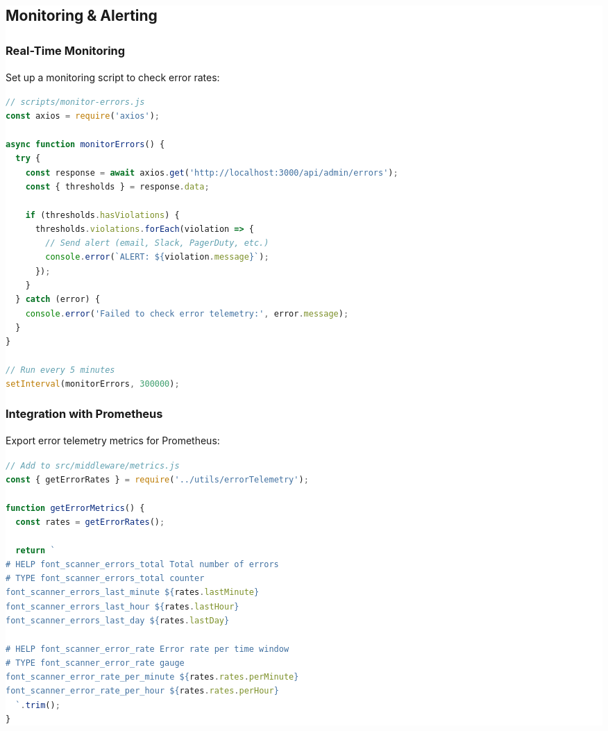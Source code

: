 
## Monitoring & Alerting

### Real-Time Monitoring

Set up a monitoring script to check error rates:

```javascript
// scripts/monitor-errors.js
const axios = require('axios');

async function monitorErrors() {
  try {
    const response = await axios.get('http://localhost:3000/api/admin/errors');
    const { thresholds } = response.data;
    
    if (thresholds.hasViolations) {
      thresholds.violations.forEach(violation => {
        // Send alert (email, Slack, PagerDuty, etc.)
        console.error(`ALERT: ${violation.message}`);
      });
    }
  } catch (error) {
    console.error('Failed to check error telemetry:', error.message);
  }
}

// Run every 5 minutes
setInterval(monitorErrors, 300000);
```

### Integration with Prometheus

Export error telemetry metrics for Prometheus:

```javascript
// Add to src/middleware/metrics.js
const { getErrorRates } = require('../utils/errorTelemetry');

function getErrorMetrics() {
  const rates = getErrorRates();
  
  return `
# HELP font_scanner_errors_total Total number of errors
# TYPE font_scanner_errors_total counter
font_scanner_errors_last_minute ${rates.lastMinute}
font_scanner_errors_last_hour ${rates.lastHour}
font_scanner_errors_last_day ${rates.lastDay}

# HELP font_scanner_error_rate Error rate per time window
# TYPE font_scanner_error_rate gauge
font_scanner_error_rate_per_minute ${rates.rates.perMinute}
font_scanner_error_rate_per_hour ${rates.rates.perHour}
  `.trim();
}
```
